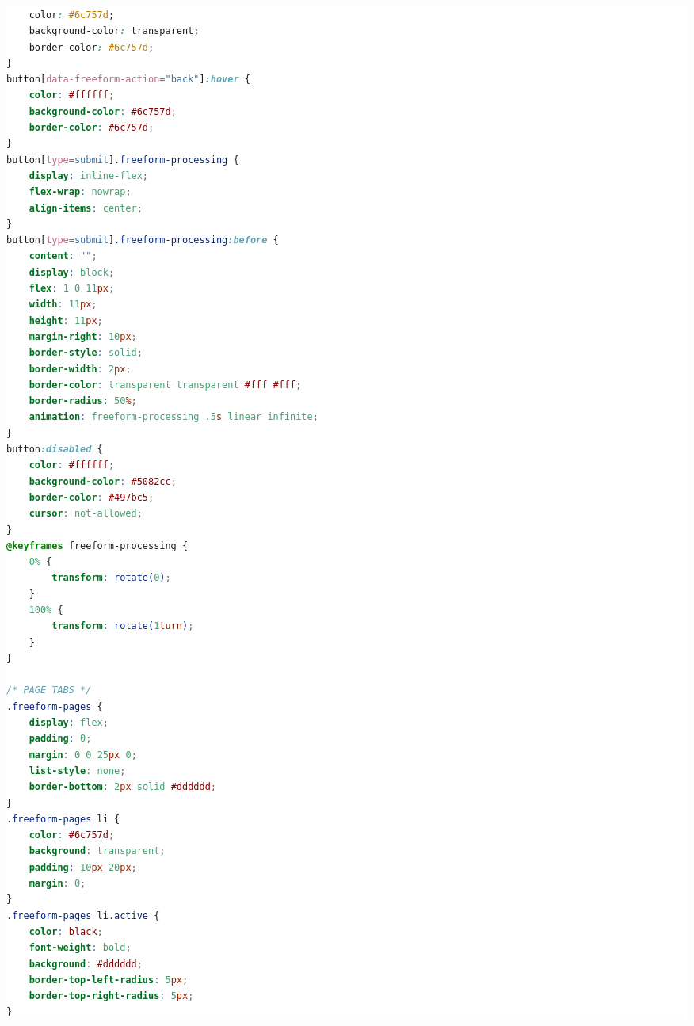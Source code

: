 ``` css
    color: #6c757d;
    background-color: transparent;
    border-color: #6c757d;
}
button[data-freeform-action="back"]:hover {
    color: #ffffff;
    background-color: #6c757d;
    border-color: #6c757d;
}
button[type=submit].freeform-processing {
    display: inline-flex;
    flex-wrap: nowrap;
    align-items: center;
}
button[type=submit].freeform-processing:before {
    content: "";
    display: block;
    flex: 1 0 11px;
    width: 11px;
    height: 11px;
    margin-right: 10px;
    border-style: solid;
    border-width: 2px;
    border-color: transparent transparent #fff #fff;
    border-radius: 50%;
    animation: freeform-processing .5s linear infinite;
}
button:disabled {
    color: #ffffff;
    background-color: #5082cc;
    border-color: #497bc5;
    cursor: not-allowed;
}
@keyframes freeform-processing {
    0% {
        transform: rotate(0);
    }
    100% {
        transform: rotate(1turn);
    }
}

/* PAGE TABS */
.freeform-pages {
    display: flex;
    padding: 0;
    margin: 0 0 25px 0;
    list-style: none;
    border-bottom: 2px solid #dddddd;
}
.freeform-pages li {
    color: #6c757d;
    background: transparent;
    padding: 10px 20px;
    margin: 0;
}
.freeform-pages li.active {
    color: black;
    font-weight: bold;
    background: #dddddd;
    border-top-left-radius: 5px;
    border-top-right-radius: 5px;
}
```